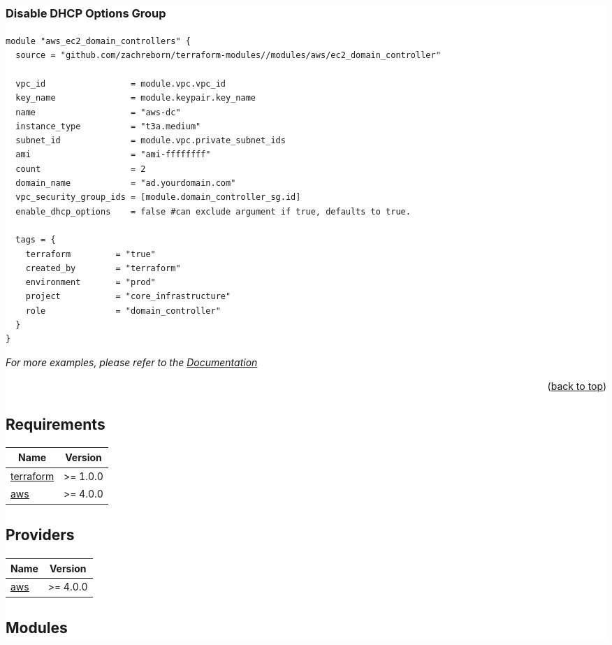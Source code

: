 ### Disable DHCP Options Group
```
module "aws_ec2_domain_controllers" {
  source = "github.com/zachreborn/terraform-modules//modules/aws/ec2_domain_controller"

  vpc_id                 = module.vpc.vpc_id
  key_name               = module.keypair.key_name
  name                   = "aws-dc"
  instance_type          = "t3a.medium"
  subnet_id              = module.vpc.private_subnet_ids
  ami                    = "ami-ffffffff"
  count                  = 2
  domain_name            = "ad.yourdomain.com"
  vpc_security_group_ids = [module.domain_controller_sg.id]
  enable_dhcp_options    = false #can exclude argument if true, defaults to true.

  tags = {
    terraform         = "true"
    created_by        = "terraform"
    environment       = "prod"
    project           = "core_infrastructure"
    role              = "domain_controller"
  }
}

```

_For more examples, please refer to the [Documentation](https://github.com/zachreborn/terraform-modules)_

<p align="right">(<a href="#readme-top">back to top</a>)</p>




## Requirements

| Name | Version |
|------|---------|
| <a name="requirement_terraform"></a> [terraform](#requirement\_terraform) | >= 1.0.0 |
| <a name="requirement_aws"></a> [aws](#requirement\_aws) | >= 4.0.0 |

## Providers

| Name | Version |
|------|---------|
| <a name="provider_aws"></a> [aws](#provider\_aws) | >= 4.0.0 |

## Modules


[contributors-shield]: https://img.shields.io/github/contributors/zachreborn/terraform-modules.svg?style=for-the-badge
[contributors-url]: https://github.com/zachreborn/terraform-modules/graphs/contributors
[forks-shield]: https://img.shields.io/github/forks/zachreborn/terraform-modules.svg?style=for-the-badge
[forks-url]: https://github.com/zachreborn/terraform-modules/network/members
[stars-shield]: https://img.shields.io/github/stars/zachreborn/terraform-modules.svg?style=for-the-badge
[stars-url]: https://github.com/zachreborn/terraform-modules/stargazers
[issues-shield]: https://img.shields.io/github/issues/zachreborn/terraform-modules.svg?style=for-the-badge
[issues-url]: https://github.com/zachreborn/terraform-modules/issues
[license-shield]: https://img.shields.io/github/license/zachreborn/terraform-modules.svg?style=for-the-badge
[license-url]: https://github.com/zachreborn/terraform-modules/blob/master/LICENSE.txt
[linkedin-shield]: https://img.shields.io/badge/-LinkedIn-black.svg?style=for-the-badge&logo=linkedin&colorB=555
[linkedin-url]: https://www.linkedin.com/in/zachary-hill-5524257a/
[product-screenshot]: /images/screenshot.webp
[Terraform.io]: https://img.shields.io/badge/Terraform-7B42BC?style=for-the-badge&logo=terraform
[Terraform-url]: https://terraform.io